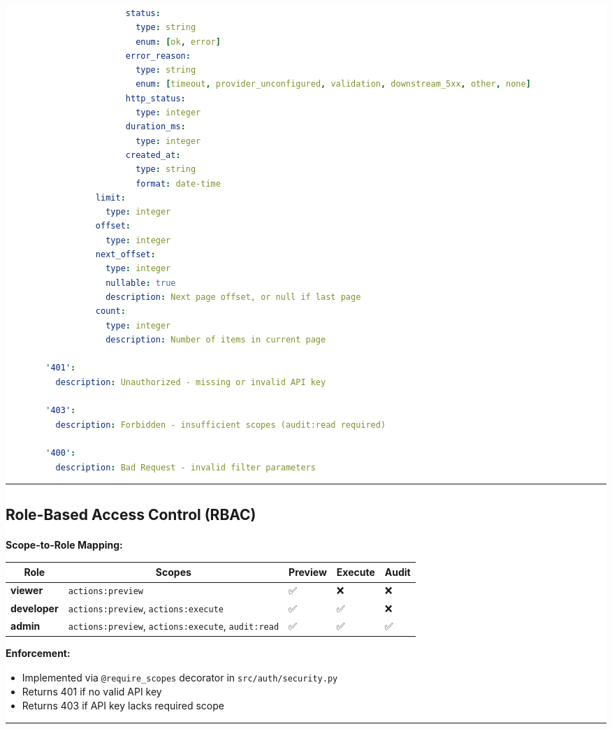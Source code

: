 ```yaml
                        status:
                          type: string
                          enum: [ok, error]
                        error_reason:
                          type: string
                          enum: [timeout, provider_unconfigured, validation, downstream_5xx, other, none]
                        http_status:
                          type: integer
                        duration_ms:
                          type: integer
                        created_at:
                          type: string
                          format: date-time
                  limit:
                    type: integer
                  offset:
                    type: integer
                  next_offset:
                    type: integer
                    nullable: true
                    description: Next page offset, or null if last page
                  count:
                    type: integer
                    description: Number of items in current page

        '401':
          description: Unauthorized - missing or invalid API key

        '403':
          description: Forbidden - insufficient scopes (audit:read required)

        '400':
          description: Bad Request - invalid filter parameters
```

---

## Role-Based Access Control (RBAC)

**Scope-to-Role Mapping:**

| Role | Scopes | Preview | Execute | Audit |
|------|--------|---------|---------|-------|
| **viewer** | `actions:preview` | ✅ | ❌ | ❌ |
| **developer** | `actions:preview`, `actions:execute` | ✅ | ✅ | ❌ |
| **admin** | `actions:preview`, `actions:execute`, `audit:read` | ✅ | ✅ | ✅ |

**Enforcement:**
- Implemented via `@require_scopes` decorator in `src/auth/security.py`
- Returns 401 if no valid API key
- Returns 403 if API key lacks required scope

---
